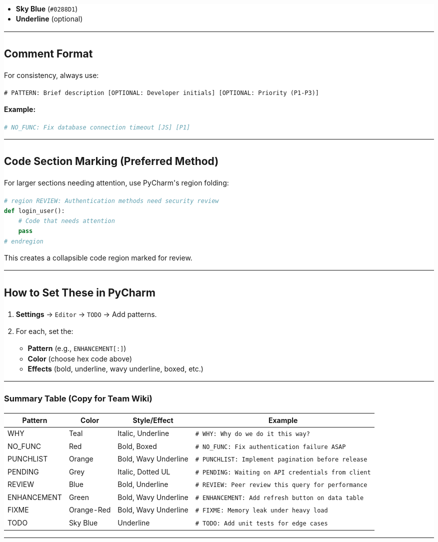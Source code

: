   * **Sky Blue** (`#0288D1`)
  * **Underline** (optional)

---

## Comment Format

For consistency, always use:

```
# PATTERN: Brief description [OPTIONAL: Developer initials] [OPTIONAL: Priority (P1-P3)]
```

**Example:**

```python
# NO_FUNC: Fix database connection timeout [JS] [P1]
```

---

## Code Section Marking (Preferred Method)

For larger sections needing attention, use PyCharm's region folding:

```python
# region REVIEW: Authentication methods need security review
def login_user():
    # Code that needs attention
    pass
# endregion
```

This creates a collapsible code region marked for review.

---

## How to Set These in PyCharm

1. **Settings** → `Editor` → `TODO` → Add patterns.
2. For each, set the:

   * **Pattern** (e.g., `ENHANCEMENT[:]`)
   * **Color** (choose hex code above)
   * **Effects** (bold, underline, wavy underline, boxed, etc.)

---

### Summary Table (Copy for Team Wiki)

| Pattern     | Color      | Style/Effect         | Example                                             |
| ----------- | ---------- | -------------------- | --------------------------------------------------- |
| WHY         | Teal       | Italic, Underline    | `# WHY: Why do we do it this way?`                  |
| NO\_FUNC    | Red        | Bold, Boxed          | `# NO_FUNC: Fix authentication failure ASAP`        |
| PUNCHLIST   | Orange     | Bold, Wavy Underline | `# PUNCHLIST: Implement pagination before release`  |
| PENDING     | Grey       | Italic, Dotted UL    | `# PENDING: Waiting on API credentials from client` |
| REVIEW      | Blue       | Bold, Underline      | `# REVIEW: Peer review this query for performance`  |
| ENHANCEMENT | Green      | Bold, Wavy Underline | `# ENHANCEMENT: Add refresh button on data table`   |
| FIXME       | Orange-Red | Bold, Wavy Underline | `# FIXME: Memory leak under heavy load`             |
| TODO        | Sky Blue   | Underline            | `# TODO: Add unit tests for edge cases`             |

---